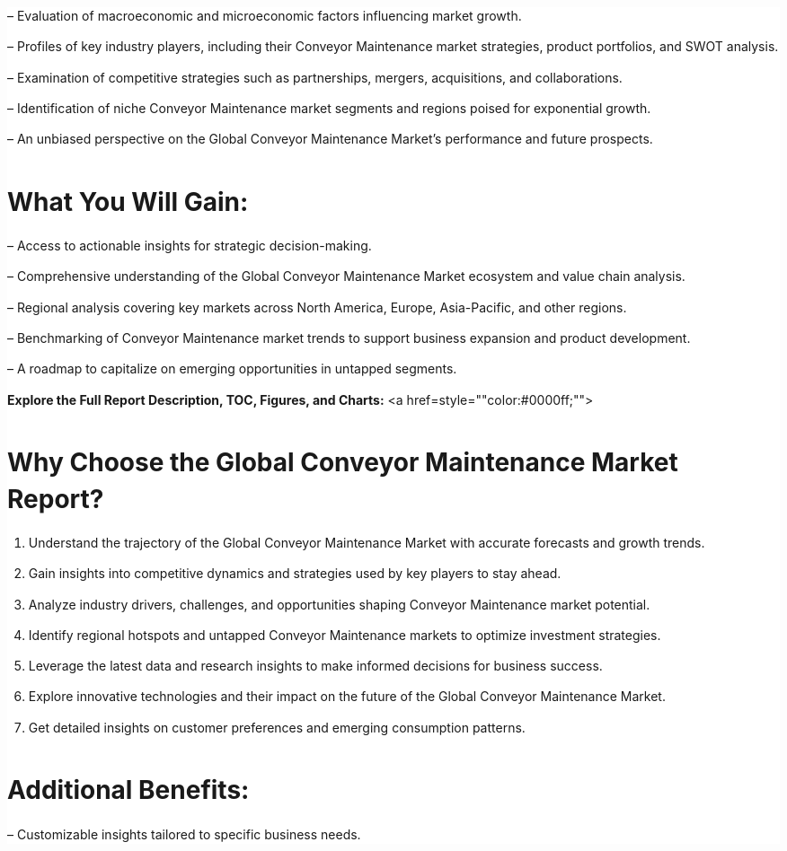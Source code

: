 – Evaluation of macroeconomic and microeconomic factors influencing market growth.

– Profiles of key industry players, including their Conveyor Maintenance market strategies, product portfolios, and SWOT analysis.

– Examination of competitive strategies such as partnerships, mergers, acquisitions, and collaborations.

– Identification of niche Conveyor Maintenance market segments and regions poised for exponential growth.

– An unbiased perspective on the Global Conveyor Maintenance Market’s performance and future prospects.

# <strong>What You Will Gain:</strong>

– Access to actionable insights for strategic decision-making.

– Comprehensive understanding of the Global Conveyor Maintenance Market ecosystem and value chain analysis.

– Regional analysis covering key markets across North America, Europe, Asia-Pacific, and other regions.

– Benchmarking of Conveyor Maintenance market trends to support business expansion and product development.

– A roadmap to capitalize on emerging opportunities in untapped segments.

<strong>Explore the Full Report Description, TOC, Figures, and Charts:</strong>
<a href=style=""color:#0000ff;""></a>

# <strong>Why Choose the Global Conveyor Maintenance Market Report?</strong>

1. Understand the trajectory of the Global Conveyor Maintenance Market with accurate forecasts and growth trends.

2. Gain insights into competitive dynamics and strategies used by key players to stay ahead.

3. Analyze industry drivers, challenges, and opportunities shaping Conveyor Maintenance market potential.

4. Identify regional hotspots and untapped Conveyor Maintenance markets to optimize investment strategies.

5. Leverage the latest data and research insights to make informed decisions for business success.

6. Explore innovative technologies and their impact on the future of the Global Conveyor Maintenance Market.

7. Get detailed insights on customer preferences and emerging consumption patterns.

# <strong>Additional Benefits:</strong>

– Customizable insights tailored to specific business needs.
